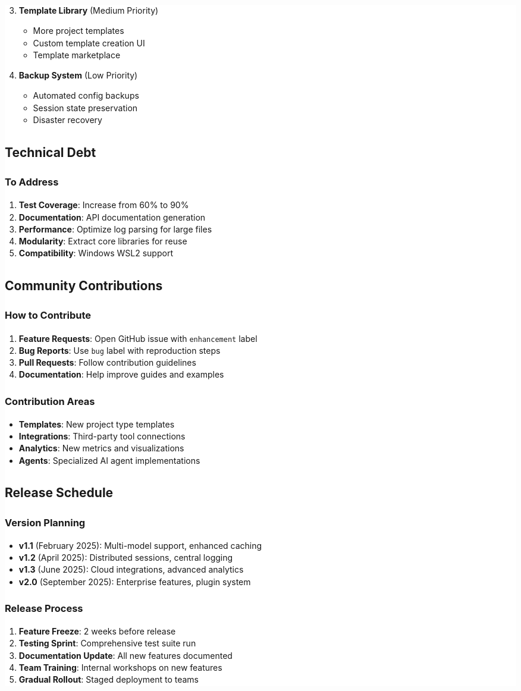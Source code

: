 3. **Template Library** (Medium Priority)
   - More project templates
   - Custom template creation UI
   - Template marketplace

4. **Backup System** (Low Priority)
   - Automated config backups
   - Session state preservation
   - Disaster recovery

## Technical Debt

### To Address

1. **Test Coverage**: Increase from 60% to 90%
2. **Documentation**: API documentation generation
3. **Performance**: Optimize log parsing for large files
4. **Modularity**: Extract core libraries for reuse
5. **Compatibility**: Windows WSL2 support

## Community Contributions

### How to Contribute

1. **Feature Requests**: Open GitHub issue with `enhancement` label
2. **Bug Reports**: Use `bug` label with reproduction steps
3. **Pull Requests**: Follow contribution guidelines
4. **Documentation**: Help improve guides and examples

### Contribution Areas

- **Templates**: New project type templates
- **Integrations**: Third-party tool connections
- **Analytics**: New metrics and visualizations
- **Agents**: Specialized AI agent implementations

## Release Schedule

### Version Planning

- **v1.1** (February 2025): Multi-model support, enhanced caching
- **v1.2** (April 2025): Distributed sessions, central logging
- **v1.3** (June 2025): Cloud integrations, advanced analytics
- **v2.0** (September 2025): Enterprise features, plugin system

### Release Process

1. **Feature Freeze**: 2 weeks before release
2. **Testing Sprint**: Comprehensive test suite run
3. **Documentation Update**: All new features documented
4. **Team Training**: Internal workshops on new features
5. **Gradual Rollout**: Staged deployment to teams
